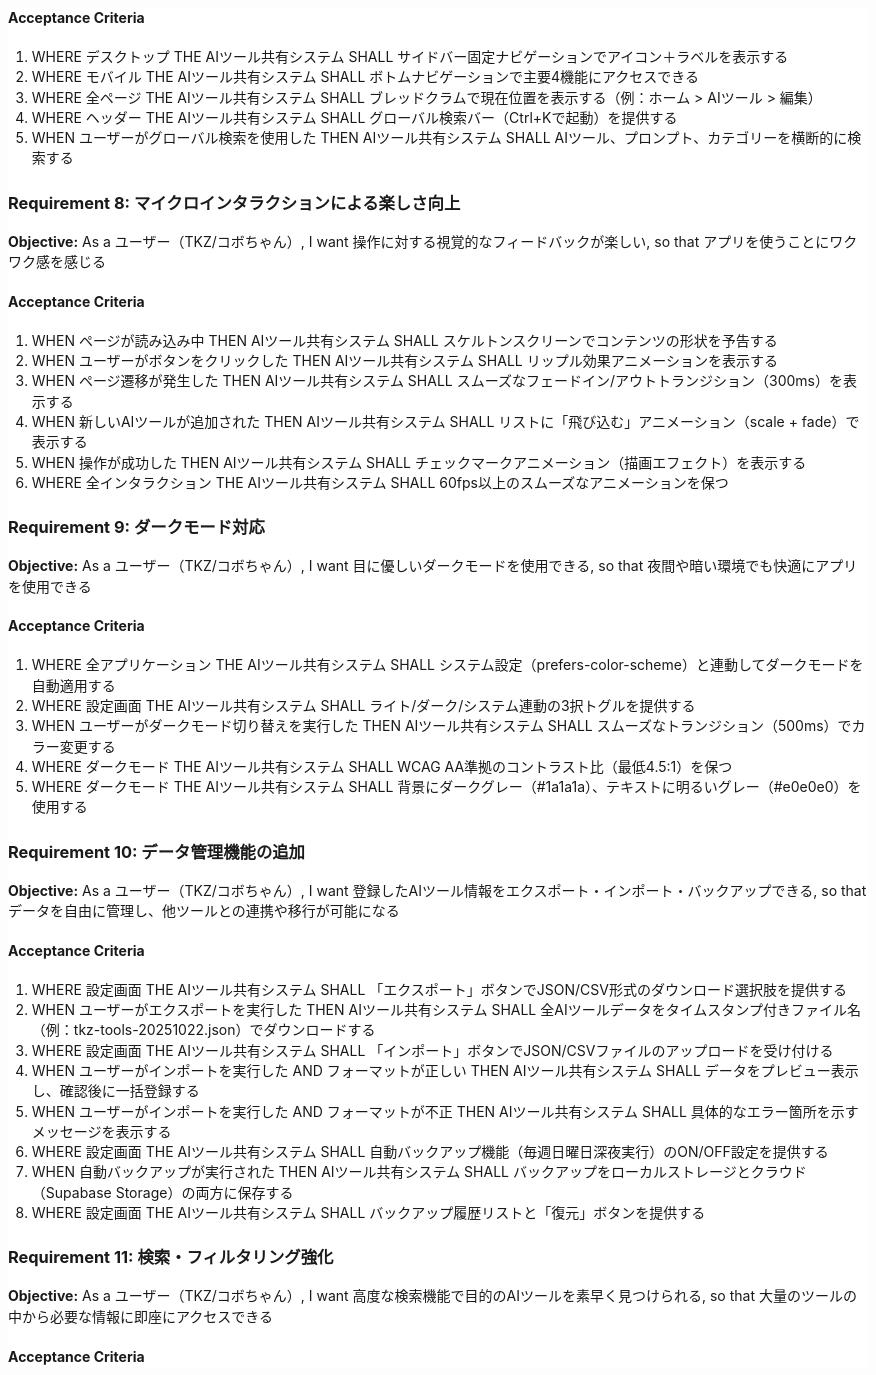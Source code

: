 #### Acceptance Criteria

1. WHERE デスクトップ THE AIツール共有システム SHALL サイドバー固定ナビゲーションでアイコン＋ラベルを表示する
2. WHERE モバイル THE AIツール共有システム SHALL ボトムナビゲーションで主要4機能にアクセスできる
3. WHERE 全ページ THE AIツール共有システム SHALL ブレッドクラムで現在位置を表示する（例：ホーム > AIツール > 編集）
4. WHERE ヘッダー THE AIツール共有システム SHALL グローバル検索バー（Ctrl+Kで起動）を提供する
5. WHEN ユーザーがグローバル検索を使用した THEN AIツール共有システム SHALL AIツール、プロンプト、カテゴリーを横断的に検索する

### Requirement 8: マイクロインタラクションによる楽しさ向上
**Objective:** As a ユーザー（TKZ/コボちゃん）, I want 操作に対する視覚的なフィードバックが楽しい, so that アプリを使うことにワクワク感を感じる

#### Acceptance Criteria

1. WHEN ページが読み込み中 THEN AIツール共有システム SHALL スケルトンスクリーンでコンテンツの形状を予告する
2. WHEN ユーザーがボタンをクリックした THEN AIツール共有システム SHALL リップル効果アニメーションを表示する
3. WHEN ページ遷移が発生した THEN AIツール共有システム SHALL スムーズなフェードイン/アウトトランジション（300ms）を表示する
4. WHEN 新しいAIツールが追加された THEN AIツール共有システム SHALL リストに「飛び込む」アニメーション（scale + fade）で表示する
5. WHEN 操作が成功した THEN AIツール共有システム SHALL チェックマークアニメーション（描画エフェクト）を表示する
6. WHERE 全インタラクション THE AIツール共有システム SHALL 60fps以上のスムーズなアニメーションを保つ

### Requirement 9: ダークモード対応
**Objective:** As a ユーザー（TKZ/コボちゃん）, I want 目に優しいダークモードを使用できる, so that 夜間や暗い環境でも快適にアプリを使用できる

#### Acceptance Criteria

1. WHERE 全アプリケーション THE AIツール共有システム SHALL システム設定（prefers-color-scheme）と連動してダークモードを自動適用する
2. WHERE 設定画面 THE AIツール共有システム SHALL ライト/ダーク/システム連動の3択トグルを提供する
3. WHEN ユーザーがダークモード切り替えを実行した THEN AIツール共有システム SHALL スムーズなトランジション（500ms）でカラー変更する
4. WHERE ダークモード THE AIツール共有システム SHALL WCAG AA準拠のコントラスト比（最低4.5:1）を保つ
5. WHERE ダークモード THE AIツール共有システム SHALL 背景にダークグレー（#1a1a1a）、テキストに明るいグレー（#e0e0e0）を使用する

### Requirement 10: データ管理機能の追加
**Objective:** As a ユーザー（TKZ/コボちゃん）, I want 登録したAIツール情報をエクスポート・インポート・バックアップできる, so that データを自由に管理し、他ツールとの連携や移行が可能になる

#### Acceptance Criteria

1. WHERE 設定画面 THE AIツール共有システム SHALL 「エクスポート」ボタンでJSON/CSV形式のダウンロード選択肢を提供する
2. WHEN ユーザーがエクスポートを実行した THEN AIツール共有システム SHALL 全AIツールデータをタイムスタンプ付きファイル名（例：tkz-tools-20251022.json）でダウンロードする
3. WHERE 設定画面 THE AIツール共有システム SHALL 「インポート」ボタンでJSON/CSVファイルのアップロードを受け付ける
4. WHEN ユーザーがインポートを実行した AND フォーマットが正しい THEN AIツール共有システム SHALL データをプレビュー表示し、確認後に一括登録する
5. WHEN ユーザーがインポートを実行した AND フォーマットが不正 THEN AIツール共有システム SHALL 具体的なエラー箇所を示すメッセージを表示する
6. WHERE 設定画面 THE AIツール共有システム SHALL 自動バックアップ機能（毎週日曜日深夜実行）のON/OFF設定を提供する
7. WHEN 自動バックアップが実行された THEN AIツール共有システム SHALL バックアップをローカルストレージとクラウド（Supabase Storage）の両方に保存する
8. WHERE 設定画面 THE AIツール共有システム SHALL バックアップ履歴リストと「復元」ボタンを提供する

### Requirement 11: 検索・フィルタリング強化
**Objective:** As a ユーザー（TKZ/コボちゃん）, I want 高度な検索機能で目的のAIツールを素早く見つけられる, so that 大量のツールの中から必要な情報に即座にアクセスできる

#### Acceptance Criteria
